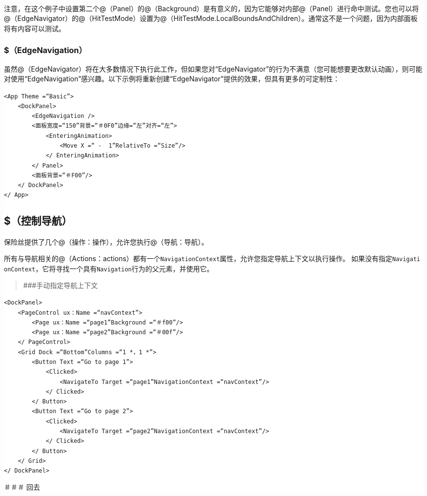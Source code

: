 注意，在这个例子中设置第二个@（Panel）的@（Background）是有意义的，因为它能够对内部@（Panel）进行命中测试。您也可以将@（EdgeNavigator）的@（HitTestMode）设置为@（HitTestMode.LocalBoundsAndChildren）。通常这不是一个问题，因为内部面板将有内容可以测试。


### $（EdgeNavigation）

虽然@（EdgeNavigator）将在大多数情况下执行此工作，但如果您对“EdgeNavigator”的行为不满意（您可能想要更改默认动画），则可能对使用“EdgeNavigation”感兴趣。以下示例将重新创建“EdgeNavigator”提供的效果，但具有更多的可定制性：

```
<App Theme =“Basic”>
	<DockPanel>
		<EdgeNavigation />
		<面板宽度=“150”背景=“＃0F0”边缘=“左”对齐=“左”>
			<EnteringAnimation>
				<Move X =“ -  1”RelativeTo =“Size”/>
			</ EnteringAnimation>
		</ Panel>
		<面板背景=“＃F00”/>
	</ DockPanel>
</ App>
```


## $（控制导航）

保险丝提供了几个@（操作：操作），允许您执行@（导航：导航）。

所有与导航相关的@（Actions：actions）都有一个`NavigationContext`属性，允许您指定导航上下文以执行操作。
如果没有指定`NavigationContext`，它将寻找一个具有`Navigation`行为的父元素，并使用它。

> ###手动指定导航上下文

```
<DockPanel>
	<PageControl ux：Name =“navContext”>
		<Page ux：Name =“page1”Background =“＃f00”/>
		<Page ux：Name =“page2”Background =“＃00f”/>
	</ PageControl>
	<Grid Dock =“Bottom”Columns =“1 *，1 *”>
		<Button Text =“Go to page 1”>
			<Clicked>
				<NavigateTo Target =“page1”NavigationContext =“navContext”/>
			</ Clicked>
		</ Button>
		<Button Text =“Go to page 2”>
			<Clicked>
				<NavigateTo Target =“page2”NavigationContext =“navContext”/>
			</ Clicked>
		</ Button>
	</ Grid>
</ DockPanel>
```

＃＃＃ 回去

